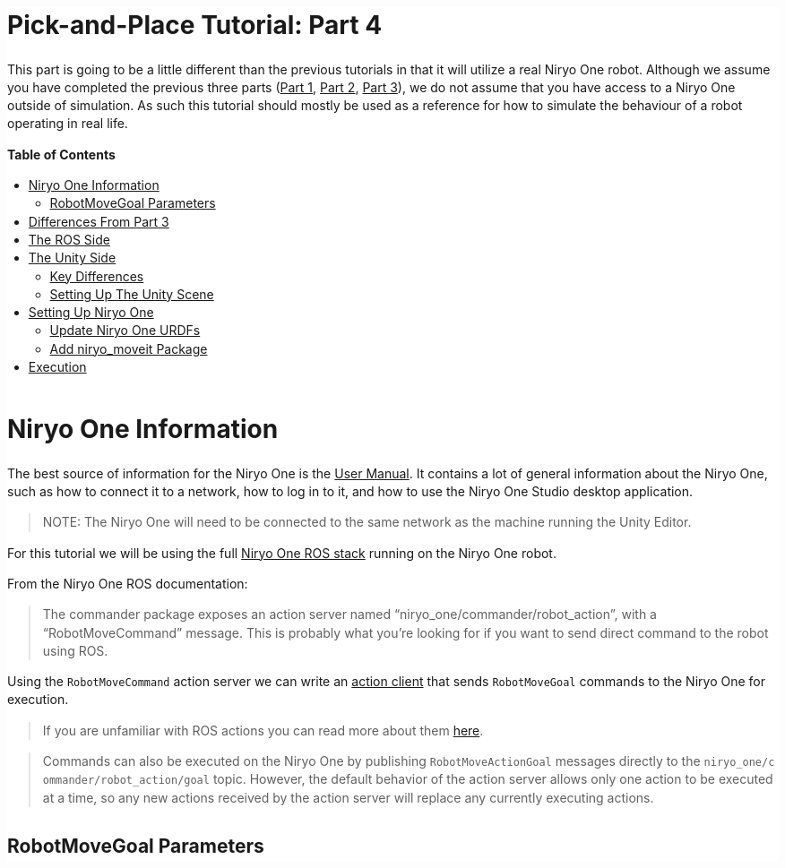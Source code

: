 # Pick-and-Place Tutorial: Part 4

This part is going to be a little different than the previous tutorials in that it will utilize a real Niryo One robot. Although we assume you have completed the previous three parts ([Part 1](1_urdf.md), [Part 2](2_ros_tcp.md), [Part 3](3_pick_and_place.md)), we do not assume that you have access to a Niryo One outside of simulation. As such this tutorial should mostly be used as a reference for how to simulate the behaviour of a robot operating in real life.

**Table of Contents**

  - [Niryo One Information](#niryo-one-information)
  	- [RobotMoveGoal Parameters](#robotmovegoal-parameters)
  - [Differences From Part 3](#differences-from-part-3)
  - [The ROS Side](#the-ros-side)
  - [The Unity Side](#the-unity-side)
  	- [Key Differences](#key-differences)
  	- [Setting Up The Unity Scene](#setting-up-the-unity-scene)
  - [Setting Up Niryo One](#setting-up-niryo-one)
  	- [Update Niryo One URDFs](#update-niryo-one-urdfs)
  	- [Add niryo_moveit Package](#add-niryo_moveit-package)
  - [Execution](#execution)

  
# Niryo One Information

The best source of information for the Niryo One is the [User Manual](https://niryo.com/docs/niryo-one/user-manual/complete-user-manual/). It contains a lot of general information about the Niryo One, such as how to connect it to a network, how to log in to it, and how to use the Niryo One Studio desktop application.

> NOTE: The Niryo One will need to be connected to the same network as the machine running the Unity Editor.

For this tutorial we will be using the full [Niryo One ROS stack](https://niryo.com/docs/niryo-one/developer-tutorials/get-started-with-the-niryo-one-ros-stack/) running on the Niryo One robot.

From the Niryo One ROS documentation:
> The commander package exposes an action server named “niryo_one/commander/robot_action”, with a “RobotMoveCommand” message. This is probably what you’re looking for if you want to send direct command to the robot using ROS.

Using the `RobotMoveCommand` action server we can write an [action client](http://wiki.ros.org/actionlib_tutorials/Tutorials/Writing%20a%20Simple%20Action%20Client%20%28Python%29) that sends `RobotMoveGoal` commands to the Niryo One for execution.

> If you are unfamiliar with ROS actions you can read more about them [here](http://wiki.ros.org/actionlib).

> Commands can also be executed on the Niryo One by publishing `RobotMoveActionGoal` messages directly to the `niryo_one/commander/robot_action/goal` topic. However, the default behavior of the action server allows only one action to be executed at a time, so any new actions received by the action server will replace any currently executing actions.

## RobotMoveGoal Parameters

